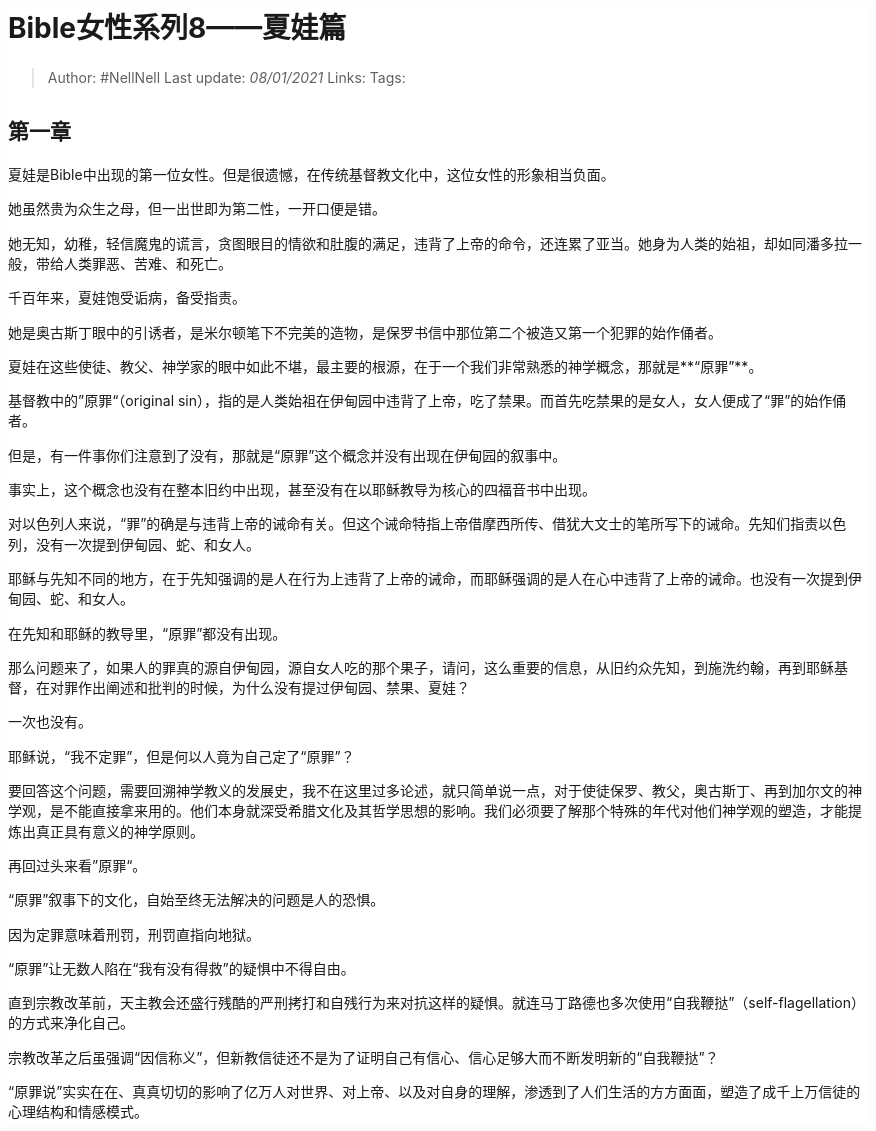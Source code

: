 # Bible女性系列8——夏娃篇

> Author: #NellNell 
Last update: *08/01/2021* 
Links:
Tags:  
  

## 第一章

  

夏娃是Bible中出现的第一位女性。但是很遗憾，在传统基督教文化中，这位女性的形象相当负面。

她虽然贵为众生之母，但一出世即为第二性，一开口便是错。

她无知，幼稚，轻信魔鬼的谎言，贪图眼目的情欲和肚腹的满足，违背了上帝的命令，还连累了亚当。她身为人类的始祖，却如同潘多拉一般，带给人类罪恶、苦难、和死亡。

千百年来，夏娃饱受诟病，备受指责。

她是奥古斯丁眼中的引诱者，是米尔顿笔下不完美的造物，是保罗书信中那位第二个被造又第一个犯罪的始作俑者。

夏娃在这些使徒、教父、神学家的眼中如此不堪，最主要的根源，在于一个我们非常熟悉的神学概念，那就是**“原罪”**。

基督教中的”原罪“（original sin），指的是人类始祖在伊甸园中违背了上帝，吃了禁果。而首先吃禁果的是女人，女人便成了“罪”的始作俑者。

但是，有一件事你们注意到了没有，那就是“原罪”这个概念并没有出现在伊甸园的叙事中。

事实上，这个概念也没有在整本旧约中出现，甚至没有在以耶稣教导为核心的四福音书中出现。

对以色列人来说，“罪”的确是与违背上帝的诫命有关。但这个诫命特指上帝借摩西所传、借犹大文士的笔所写下的诫命。先知们指责以色列，没有一次提到伊甸园、蛇、和女人。

耶稣与先知不同的地方，在于先知强调的是人在行为上违背了上帝的诫命，而耶稣强调的是人在心中违背了上帝的诫命。也没有一次提到伊甸园、蛇、和女人。

在先知和耶稣的教导里，“原罪”都没有出现。

  

那么问题来了，如果人的罪真的源自伊甸园，源自女人吃的那个果子，请问，这么重要的信息，从旧约众先知，到施洗约翰，再到耶稣基督，在对罪作出阐述和批判的时候，为什么没有提过伊甸园、禁果、夏娃？

一次也没有。

耶稣说，“我不定罪”，但是何以人竟为自己定了“原罪”？

要回答这个问题，需要回溯神学教义的发展史，我不在这里过多论述，就只简单说一点，对于使徒保罗、教父，奥古斯丁、再到加尔文的神学观，是不能直接拿来用的。他们本身就深受希腊文化及其哲学思想的影响。我们必须要了解那个特殊的年代对他们神学观的塑造，才能提炼出真正具有意义的神学原则。

  

再回过头来看”原罪“。

“原罪”叙事下的文化，自始至终无法解决的问题是人的恐惧。

因为定罪意味着刑罚，刑罚直指向地狱。

“原罪”让无数人陷在“我有没有得救”的疑惧中不得自由。

直到宗教改革前，天主教会还盛行残酷的严刑拷打和自残行为来对抗这样的疑惧。就连马丁路德也多次使用“自我鞭挞”（self-flagellation）的方式来净化自己。

宗教改革之后虽强调“因信称义”，但新教信徒还不是为了证明自己有信心、信心足够大而不断发明新的“自我鞭挞”？

“原罪说”实实在在、真真切切的影响了亿万人对世界、对上帝、以及对自身的理解，渗透到了人们生活的方方面面，塑造了成千上万信徒的心理结构和情感模式。
